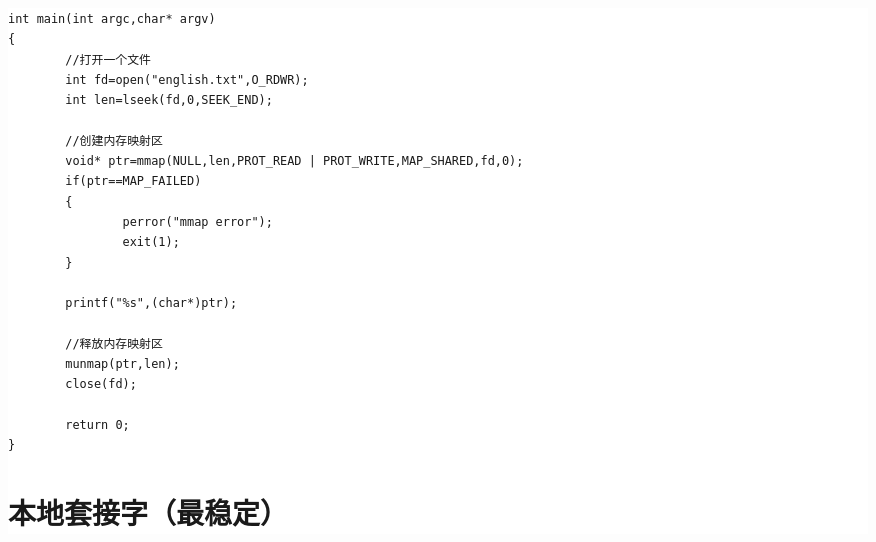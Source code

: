 	int main(int argc,char* argv)
	{
	        //打开一个文件
	        int fd=open("english.txt",O_RDWR);
	        int len=lseek(fd,0,SEEK_END);
	
	        //创建内存映射区
	        void* ptr=mmap(NULL,len,PROT_READ | PROT_WRITE,MAP_SHARED,fd,0);
	        if(ptr==MAP_FAILED)
	        {
	                perror("mmap error");
	                exit(1);
	        }
	
	        printf("%s",(char*)ptr);
	
	        //释放内存映射区
	        munmap(ptr,len);
	        close(fd);
	
	        return 0;
	}

# 本地套接字（最稳定）


